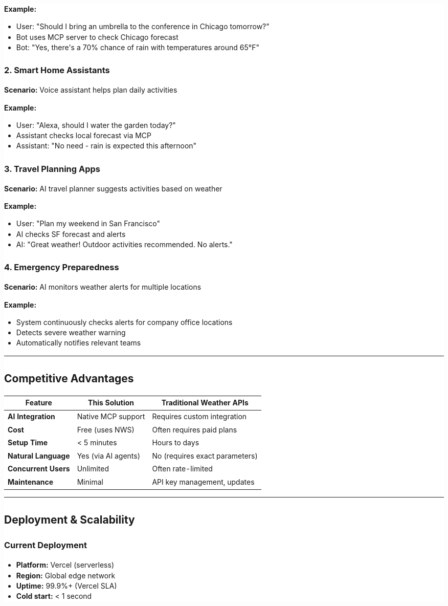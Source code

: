**Example:**
- User: "Should I bring an umbrella to the conference in Chicago tomorrow?"
- Bot uses MCP server to check Chicago forecast
- Bot: "Yes, there's a 70% chance of rain with temperatures around 65°F"

### 2. Smart Home Assistants
**Scenario:** Voice assistant helps plan daily activities

**Example:**
- User: "Alexa, should I water the garden today?"
- Assistant checks local forecast via MCP
- Assistant: "No need - rain is expected this afternoon"

### 3. Travel Planning Apps
**Scenario:** AI travel planner suggests activities based on weather

**Example:**
- User: "Plan my weekend in San Francisco"
- AI checks SF forecast and alerts
- AI: "Great weather! Outdoor activities recommended. No alerts."

### 4. Emergency Preparedness
**Scenario:** AI monitors weather alerts for multiple locations

**Example:**
- System continuously checks alerts for company office locations
- Detects severe weather warning
- Automatically notifies relevant teams

---

## Competitive Advantages

| Feature | This Solution | Traditional Weather APIs |
|---------|--------------|-------------------------|
| **AI Integration** | Native MCP support | Requires custom integration |
| **Cost** | Free (uses NWS) | Often requires paid plans |
| **Setup Time** | < 5 minutes | Hours to days |
| **Natural Language** | Yes (via AI agents) | No (requires exact parameters) |
| **Concurrent Users** | Unlimited | Often rate-limited |
| **Maintenance** | Minimal | API key management, updates |

---

## Deployment & Scalability

### Current Deployment
- **Platform:** Vercel (serverless)
- **Region:** Global edge network
- **Uptime:** 99.9%+ (Vercel SLA)
- **Cold start:** < 1 second
